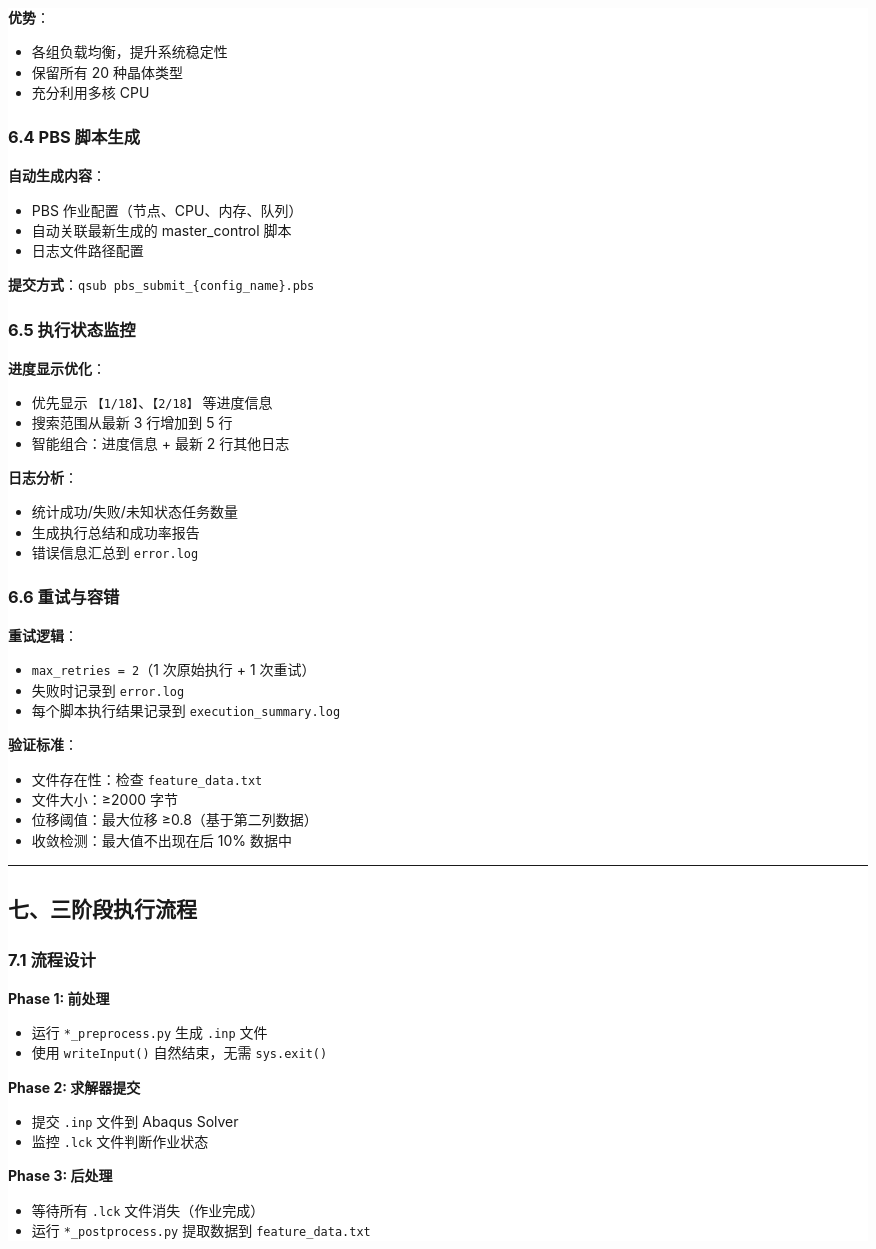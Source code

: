 **优势**：
- 各组负载均衡，提升系统稳定性
- 保留所有 20 种晶体类型
- 充分利用多核 CPU

### 6.4 PBS 脚本生成
**自动生成内容**：
- PBS 作业配置（节点、CPU、内存、队列）
- 自动关联最新生成的 master_control 脚本
- 日志文件路径配置

**提交方式**：`qsub pbs_submit_{config_name}.pbs`

### 6.5 执行状态监控
**进度显示优化**：
- 优先显示 `【1/18】`、`【2/18】` 等进度信息
- 搜索范围从最新 3 行增加到 5 行
- 智能组合：进度信息 + 最新 2 行其他日志

**日志分析**：
- 统计成功/失败/未知状态任务数量
- 生成执行总结和成功率报告
- 错误信息汇总到 `error.log`

### 6.6 重试与容错
**重试逻辑**：
- `max_retries = 2`（1 次原始执行 + 1 次重试）
- 失败时记录到 `error.log`
- 每个脚本执行结果记录到 `execution_summary.log`

**验证标准**：
- 文件存在性：检查 `feature_data.txt`
- 文件大小：≥2000 字节
- 位移阈值：最大位移 ≥0.8（基于第二列数据）
- 收敛检测：最大值不出现在后 10% 数据中

---

## 七、三阶段执行流程

### 7.1 流程设计
**Phase 1: 前处理**
- 运行 `*_preprocess.py` 生成 `.inp` 文件
- 使用 `writeInput()` 自然结束，无需 `sys.exit()`

**Phase 2: 求解器提交**
- 提交 `.inp` 文件到 Abaqus Solver
- 监控 `.lck` 文件判断作业状态

**Phase 3: 后处理**
- 等待所有 `.lck` 文件消失（作业完成）
- 运行 `*_postprocess.py` 提取数据到 `feature_data.txt`
